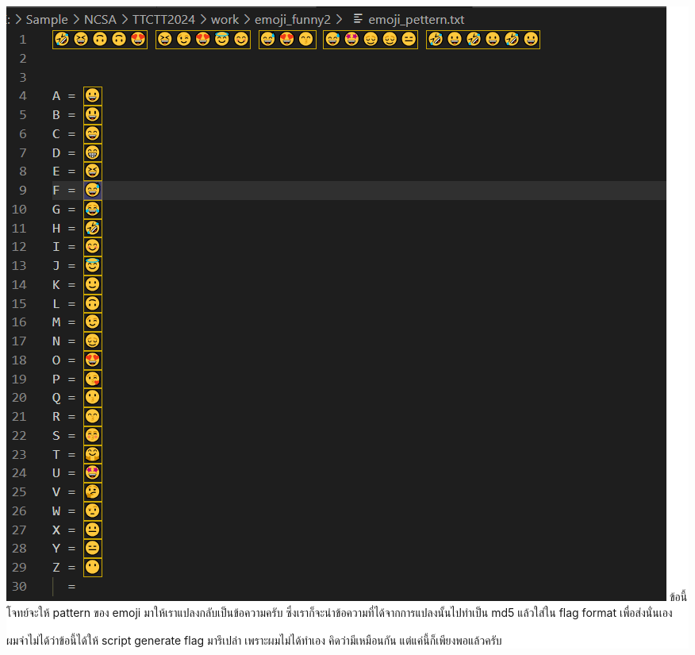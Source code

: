 ![7159d4e55146a0fb8e8a3366230e3aef.png](/resources/7159d4e55146a0fb8e8a3366230e3aef.png)
ข้อนี้โจทย์จะให้ pattern ของ emoji มาให้เราแปลงกลับเป็นข้อความครับ ซึ่งเราก็จะนำข้อความที่ได้จากการแปลงนั้นไปทำเป็น md5 แล้วใส่ใน flag format เพื่อส่งนั่นเอง

ผมจำไม่ได้ว่าข้อนี้ได้ให้ script generate flag มารึเปล่า เพราะผมไม่ได้ทำเอง คิดว่ามีเหมือนกัน แต่แค่นี้ก็เพียงพอแล้วครับ
